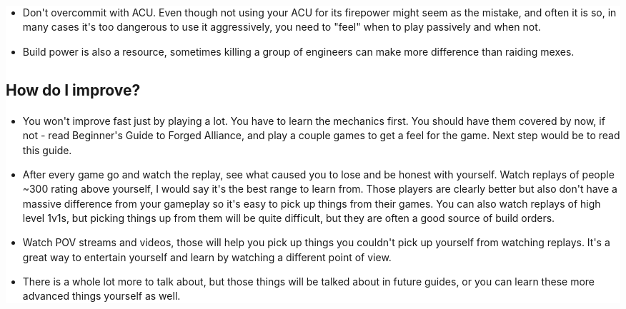 
-   Don't overcommit with ACU. Even though not using your ACU for its
    firepower might seem as the mistake, and often it is so, in many
    cases it's too dangerous to use it aggressively, you need to "feel"
    when to play passively and when not.


-   Build power is also a resource, sometimes killing a group of
    engineers can make more difference than raiding mexes.

## How do I improve?

-   You won't improve fast just by playing a lot. You have to learn the
    mechanics first. You should have them covered by now, if not - read
    Beginner's Guide to Forged Alliance, and play a couple games to get
    a feel for the game. Next step would be to read this guide.


-   After every game go and watch the replay, see what caused you to
    lose and be honest with yourself. Watch replays of people \~300
    rating above yourself, I would say it's the best range to learn
    from. Those players are clearly better but also don't have a massive
    difference from your gameplay so it's easy to pick up things from
    their games. You can also watch replays of high level 1v1s, but
    picking things up from them will be quite difficult, but they are
    often a good source of build orders.


-   Watch POV streams and videos, those will help you pick up things you
    couldn't pick up yourself from watching replays. It's a great way to
    entertain yourself and learn by watching a different point of view.


-   There is a whole lot more to talk about, but those things will be
    talked about in future guides, or you can learn these more advanced
    things yourself as well.